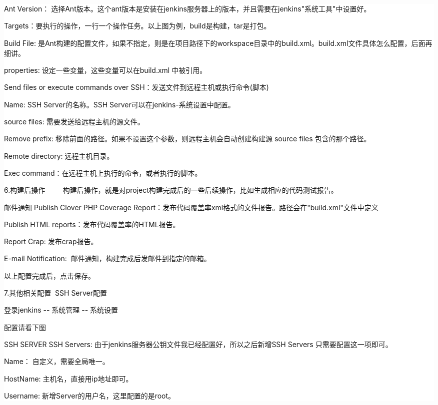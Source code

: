 






Ant Version： 选择Ant版本。这个ant版本是安装在jenkins服务器上的版本，并且需要在jenkins"系统工具"中设置好。

Targets：要执行的操作，一行一个操作任务。以上图为例，build是构建，tar是打包。

Build File: 是Ant构建的配置文件，如果不指定，则是在项目路径下的workspace目录中的build.xml。build.xml文件具体怎么配置，后面再细讲。

properties: 设定一些变量，这些变量可以在build.xml 中被引用。

Send files or execute commands over SSH：发送文件到远程主机或执行命令(脚本)




Name: SSH Server的名称。SSH Server可以在jenkins-系统设置中配置。

source files: 需要发送给远程主机的源文件。

Remove prefix: 移除前面的路径。如果不设置这个参数，则远程主机会自动创建构建源 source files 包含的那个路径。

Remote directory: 远程主机目录。

Exec command：在远程主机上执行的命令，或者执行的脚本。





6.构建后操作
        构建后操作，就是对project构建完成后的一些后续操作，比如生成相应的代码测试报告。






邮件通知
Publish Clover PHP Coverage Report：发布代码覆盖率xml格式的文件报告。路径会在"build.xml"文件中定义

Publish HTML reports：发布代码覆盖率的HTML报告。  

Report Crap: 发布crap报告。

E-mail Notification:  邮件通知，构建完成后发邮件到指定的邮箱。

以上配置完成后，点击保存。

7.其他相关配置
 SSH Server配置

登录jenkins -- 系统管理 -- 系统设置

配置请看下图



SSH SERVER
SSH Servers: 由于jenkins服务器公钥文件我已经配置好，所以之后新增SSH Servers 只需要配置这一项即可。 

Name： 自定义，需要全局唯一。

HostName: 主机名，直接用ip地址即可。

Username: 新增Server的用户名，这里配置的是root。
